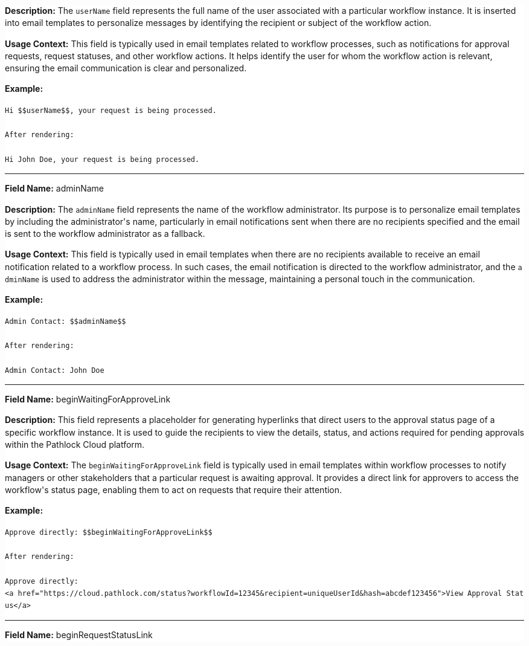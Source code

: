 **Description:** The `userName` field represents the full name of the user associated with a particular workflow instance. It is inserted into email templates to personalize messages by identifying the recipient or subject of the workflow action.

**Usage Context:** This field is typically used in email templates related to workflow processes, such as notifications for approval requests, request statuses, and other workflow actions. It helps identify the user for whom the workflow action is relevant, ensuring the email communication is clear and personalized.

**Example:**

    Hi $$userName$$, your request is being processed.

    After rendering:

    Hi John Doe, your request is being processed.
-----------------------------------
**Field Name:** adminName

**Description:** The `adminName` field represents the name of the workflow administrator. Its purpose is to personalize email templates by including the administrator's name, particularly in email notifications sent when there are no recipients specified and the email is sent to the workflow administrator as a fallback.

**Usage Context:** This field is typically used in email templates when there are no recipients available to receive an email notification related to a workflow process. In such cases, the email notification is directed to the workflow administrator, and the `adminName` is used to address the administrator within the message, maintaining a personal touch in the communication. 

**Example:**

    Admin Contact: $$adminName$$

    After rendering:

    Admin Contact: John Doe
-----------------------------------
**Field Name:** beginWaitingForApproveLink

**Description:** This field represents a placeholder for generating hyperlinks that direct users to the approval status page of a specific workflow instance. It is used to guide the recipients to view the details, status, and actions required for pending approvals within the Pathlock Cloud platform.

**Usage Context:** The `beginWaitingForApproveLink` field is typically used in email templates within workflow processes to notify managers or other stakeholders that a particular request is awaiting approval. It provides a direct link for approvers to access the workflow's status page, enabling them to act on requests that require their attention.

**Example:** 

    Approve directly: $$beginWaitingForApproveLink$$

    After rendering:

    Approve directly:  
    <a href="https://cloud.pathlock.com/status?workflowId=12345&recipient=uniqueUserId&hash=abcdef123456">View Approval Status</a>
-----------------------------------
**Field Name:** beginRequestStatusLink
